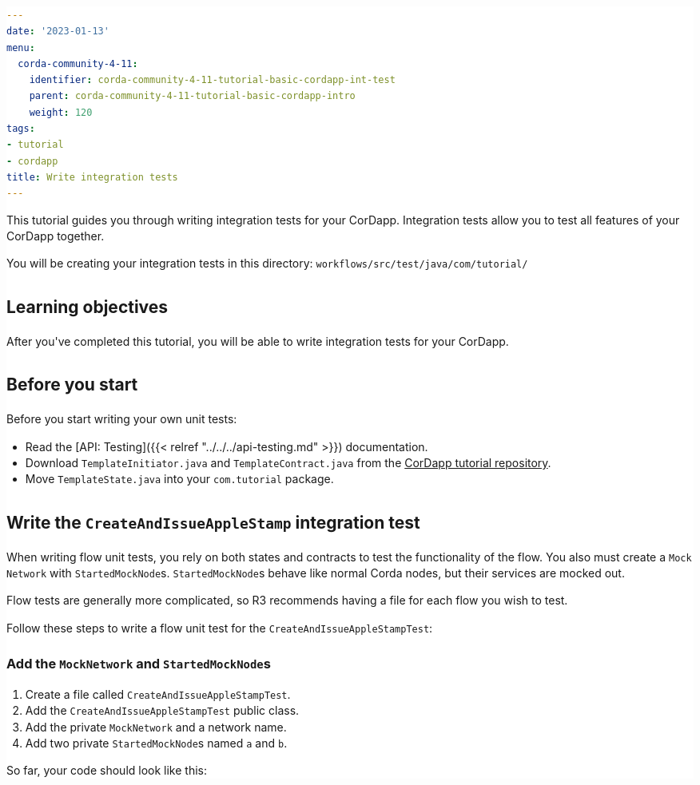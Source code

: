 ```yaml
---
date: '2023-01-13'
menu:
  corda-community-4-11:
    identifier: corda-community-4-11-tutorial-basic-cordapp-int-test
    parent: corda-community-4-11-tutorial-basic-cordapp-intro
    weight: 120
tags:
- tutorial
- cordapp
title: Write integration tests
---
```


This tutorial guides you through writing integration tests for your CorDapp. Integration tests allow you to test all features of your CorDapp together.

You will be creating your integration tests in this directory: `workflows/src/test/java/com/tutorial/`

## Learning objectives

After you've completed this tutorial, you will be able to write integration tests for your CorDapp.

## Before you start

Before you start writing your own unit tests:

* Read the [API: Testing]({{< relref "../../../api-testing.md" >}}) documentation.
* Download `TemplateInitiator.java` and `TemplateContract.java` from the [CorDapp tutorial repository](https://github.com/corda/samples-java/tree/master/Basic/tutorial-applestamp).
* Move `TemplateState.java` into your `com.tutorial` package.

## Write the `CreateAndIssueAppleStamp` integration test

When writing flow unit tests, you rely on both states and contracts to test the functionality of the flow. You also must create a `MockNetwork` with `StartedMockNode`s. `StartedMockNode`s behave like normal Corda nodes, but their services are mocked out.

Flow tests are generally more complicated, so R3 recommends having a file for each flow you wish to test.

Follow these steps to write a flow unit test for the `CreateAndIssueAppleStampTest`:

### Add the `MockNetwork` and `StartedMockNode`s

1. Create a file called `CreateAndIssueAppleStampTest`.
2. Add the `CreateAndIssueAppleStampTest` public class.
3. Add the private `MockNetwork` and a network name.
4. Add two private `StartedMockNode`s named `a` and `b`.

So far, your code should look like this:
